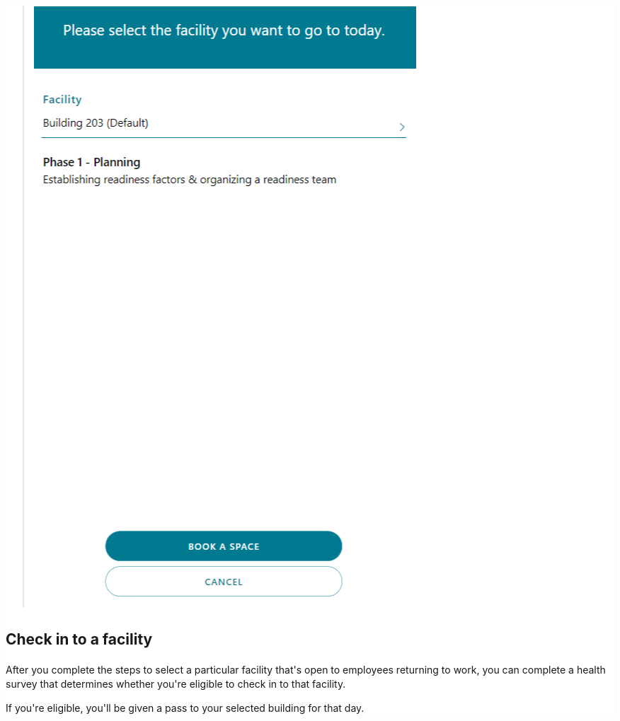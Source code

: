 > ![Facility details](media/employee-facility-details2.png "Facility details")

## Check in to a facility

After you complete the steps to select a particular facility that's open to employees returning to work, you can complete a health survey that determines whether you're eligible to check in to that facility. 

If you're eligible, you'll be given a pass to your selected building for that day. 
